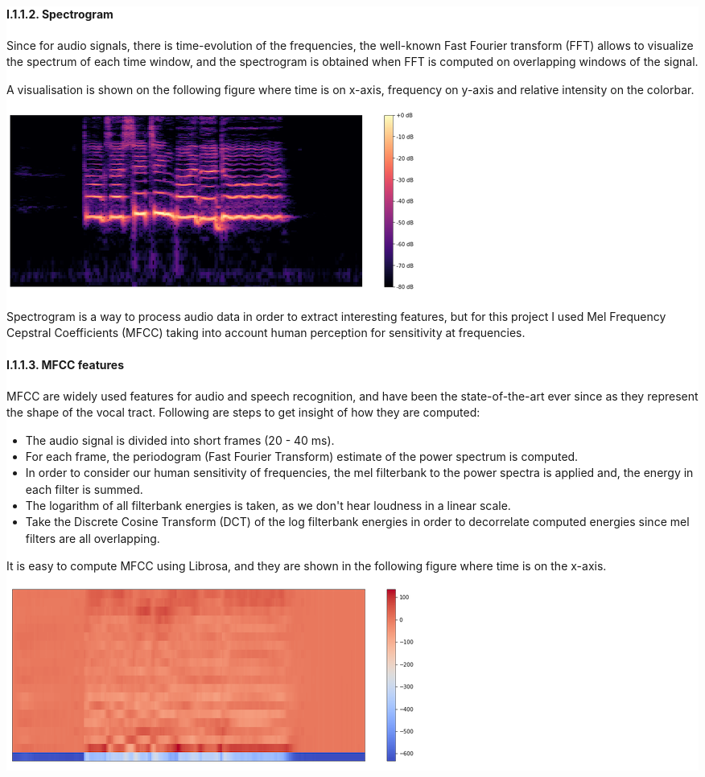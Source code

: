 #### I.1.1.2. Spectrogram

Since for audio signals, there is time-evolution of the frequencies, the
well-known Fast Fourier transform (FFT) allows to visualize the spectrum of each
time window, and the spectrogram is obtained when FFT is computed on overlapping
windows of the signal.

A  visualisation is shown on the following figure where time is on x-axis,
frequency on y-axis and relative intensity on the colorbar.

![Image](/assets/images/spectrogram.png#right)

Spectrogram is a way to process audio data in order to extract interesting
features, but for this project I used Mel Frequency Cepstral Coefficients (MFCC)
taking into account human perception for sensitivity at frequencies.

#### I.1.1.3. MFCC features

MFCC are widely used features for audio and speech recognition, and have been
the state-of-the-art ever since as they represent the shape of the vocal tract.
Following are steps to get insight of how they are computed:

- The audio signal is divided into short frames (20 - 40 ms).
- For each frame, the periodogram (Fast Fourier Transform) estimate of the power
spectrum is computed.
- In order to consider our human sensitivity of frequencies, the mel filterbank
to the power spectra is applied and, the energy in each filter is summed.
- The logarithm of all filterbank energies is taken, as we don't hear loudness
in a linear scale.
- Take the Discrete Cosine Transform (DCT) of the log filterbank energies in
order to decorrelate computed energies since mel filters are all overlapping.

It is easy to compute MFCC using Librosa, and they are shown in the following
figure where time is on the x-axis.

![Image](/assets/images/mfcc.png#right)

